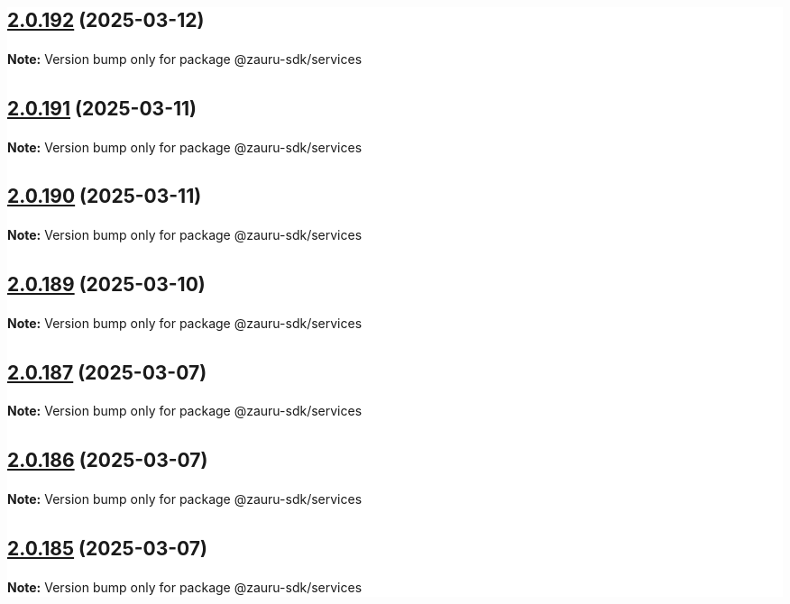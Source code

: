 



## [2.0.192](https://github.com/intuitiva/zauru-typescript-sdk/compare/v2.0.191...v2.0.192) (2025-03-12)

**Note:** Version bump only for package @zauru-sdk/services





## [2.0.191](https://github.com/intuitiva/zauru-typescript-sdk/compare/v2.0.190...v2.0.191) (2025-03-11)

**Note:** Version bump only for package @zauru-sdk/services





## [2.0.190](https://github.com/intuitiva/zauru-typescript-sdk/compare/v2.0.189...v2.0.190) (2025-03-11)

**Note:** Version bump only for package @zauru-sdk/services





## [2.0.189](https://github.com/intuitiva/zauru-typescript-sdk/compare/v2.0.188...v2.0.189) (2025-03-10)

**Note:** Version bump only for package @zauru-sdk/services





## [2.0.187](https://github.com/intuitiva/zauru-typescript-sdk/compare/v2.0.186...v2.0.187) (2025-03-07)

**Note:** Version bump only for package @zauru-sdk/services





## [2.0.186](https://github.com/intuitiva/zauru-typescript-sdk/compare/v2.0.185...v2.0.186) (2025-03-07)

**Note:** Version bump only for package @zauru-sdk/services





## [2.0.185](https://github.com/intuitiva/zauru-typescript-sdk/compare/v2.0.184...v2.0.185) (2025-03-07)

**Note:** Version bump only for package @zauru-sdk/services
